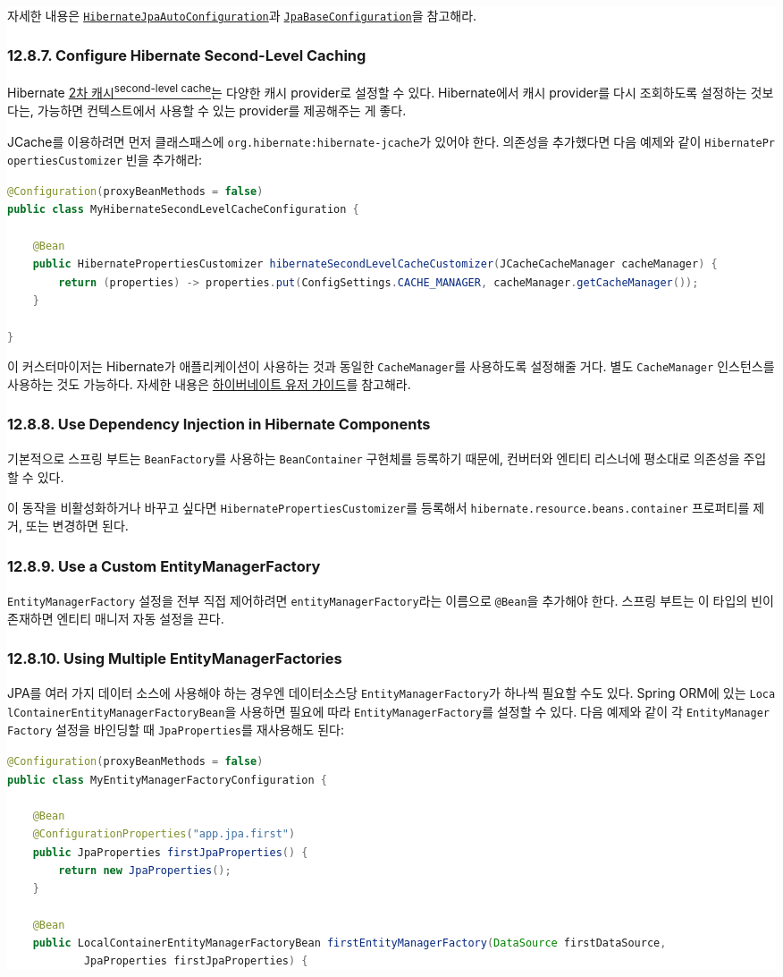 자세한 내용은 [`HibernateJpaAutoConfiguration`](https://github.com/spring-projects/spring-boot/tree/v2.5.2/spring-boot-project/spring-boot-autoconfigure/src/main/java/org/springframework/boot/autoconfigure/orm/jpa/HibernateJpaAutoConfiguration.java)과 [`JpaBaseConfiguration`](https://github.com/spring-projects/spring-boot/tree/v2.5.2/spring-boot-project/spring-boot-autoconfigure/src/main/java/org/springframework/boot/autoconfigure/orm/jpa/JpaBaseConfiguration.java)을 참고해라.

### 12.8.7. Configure Hibernate Second-Level Caching

Hibernate [2차 캐시<sup>second-level cache</sup>](https://docs.jboss.org/hibernate/orm/5.4/userguide/html_single/Hibernate_User_Guide.html#caching)는 다양한 캐시 provider로 설정할 수 있다. Hibernate에서 캐시 provider를 다시 조회하도록 설정하는 것보다는, 가능하면 컨텍스트에서 사용할 수 있는 provider를 제공해주는 게 좋다.

JCache를 이용하려면 먼저 클래스패스에 `org.hibernate:hibernate-jcache`가 있어야 한다. 의존성을 추가했다면 다음 예제와 같이 `HibernatePropertiesCustomizer` 빈을 추가해라:

```java
@Configuration(proxyBeanMethods = false)
public class MyHibernateSecondLevelCacheConfiguration {

    @Bean
    public HibernatePropertiesCustomizer hibernateSecondLevelCacheCustomizer(JCacheCacheManager cacheManager) {
        return (properties) -> properties.put(ConfigSettings.CACHE_MANAGER, cacheManager.getCacheManager());
    }

}
```

이 커스터마이저는 Hibernate가 애플리케이션이 사용하는 것과 동일한 `CacheManager`를 사용하도록 설정해줄 거다. 별도 `CacheManager` 인스턴스를 사용하는 것도 가능하다. 자세한 내용은 [하이버네이트 유저 가이드](https://docs.jboss.org/hibernate/orm/5.4/userguide/html_single/Hibernate_User_Guide.html#caching-provider-jcache)를 참고해라.

### 12.8.8. Use Dependency Injection in Hibernate Components

기본적으로 스프링 부트는 `BeanFactory`를 사용하는 `BeanContainer` 구현체를 등록하기 때문에, 컨버터와 엔티티 리스너에 평소대로 의존성을 주입할 수 있다.

이 동작을 비활성화하거나 바꾸고 싶다면 `HibernatePropertiesCustomizer`를 등록해서 `hibernate.resource.beans.container` 프로퍼티를 제거, 또는 변경하면 된다.

### 12.8.9. Use a Custom EntityManagerFactory

`EntityManagerFactory` 설정을 전부 직접 제어하려면 `entityManagerFactory`라는 이름으로 `@Bean`을 추가해야 한다. 스프링 부트는 이 타입의 빈이 존재하면 엔티티 매니저 자동 설정을 끈다.

### 12.8.10. Using Multiple EntityManagerFactories

JPA를 여러 가지 데이터 소스에 사용해야 하는 경우엔 데이터소스당 `EntityManagerFactory`가 하나씩 필요할 수도 있다. Spring ORM에 있는 `LocalContainerEntityManagerFactoryBean`을 사용하면 필요에 따라 `EntityManagerFactory`를 설정할 수 있다. 다음 예제와 같이 각 `EntityManagerFactory` 설정을 바인딩할 때 `JpaProperties`를 재사용해도 된다:

```java
@Configuration(proxyBeanMethods = false)
public class MyEntityManagerFactoryConfiguration {

    @Bean
    @ConfigurationProperties("app.jpa.first")
    public JpaProperties firstJpaProperties() {
        return new JpaProperties();
    }

    @Bean
    public LocalContainerEntityManagerFactoryBean firstEntityManagerFactory(DataSource firstDataSource,
            JpaProperties firstJpaProperties) {
```